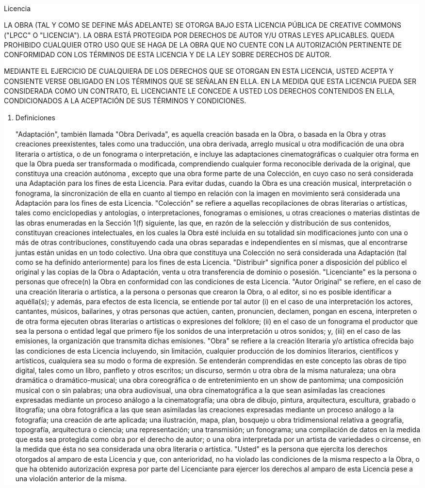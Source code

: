 Licencia

LA OBRA (TAL Y COMO SE DEFINE MÁS ADELANTE) SE OTORGA BAJO ESTA LICENCIA PÚBLICA DE CREATIVE COMMONS ("LPCC" O "LICENCIA"). LA OBRA ESTÁ PROTEGIDA POR DERECHOS DE AUTOR Y/U OTRAS LEYES APLICABLES. QUEDA PROHIBIDO CUALQUIER OTRO USO QUE SE HAGA DE LA OBRA QUE NO CUENTE CON LA AUTORIZACIÓN PERTINENTE DE CONFORMIDAD CON LOS TÉRMINOS DE ESTA LICENCIA Y DE LA LEY SOBRE DERECHOS DE AUTOR.

MEDIANTE EL EJERCICIO DE CUALQUIERA DE LOS DERECHOS QUE SE OTORGAN EN ESTA LICENCIA, USTED ACEPTA Y CONSIENTE VERSE OBLIGADO EN LOS TÉRMINOS QUE SE SEÑALAN EN ELLA. EN LA MEDIDA QUE ESTA LICENCIA PUEDA SER CONSIDERADA COMO UN CONTRATO, EL LICENCIANTE LE CONCEDE A USTED LOS DERECHOS CONTENIDOS EN ELLA, CONDICIONADOS A LA ACEPTACIÓN DE SUS TÉRMINOS Y CONDICIONES.

1. Definiciones

    "Adaptación", también llamada "Obra Derivada", es aquella creación basada en la Obra, o basada en la Obra y otras creaciones preexistentes, tales como una traducción, una obra derivada, arreglo musical u otra modificación de una obra literaria o artística, o de un fonograma o interpretación, e incluye las adaptaciones cinematográficas o cualquier otra forma en que la Obra pueda ser transformada o modificada, comprendiendo cualquier forma reconocible derivada de la original, que constituya una creación autónoma , excepto que una obra forme parte de una Colección, en cuyo caso no será considerada una Adaptación para los fines de esta Licencia. Para evitar dudas, cuando la Obra es una creación musical, interpretación o fonograma, la sincronización de ella en cuanto al tiempo en relación con la imagen en movimiento será considerada una Adaptación para los fines de esta Licencia.
    "Colección" se refiere a aquellas recopilaciones de obras literarias o artísticas, tales como enciclopedias y antologías, o interpretaciones, fonogramas o emisiones, u otras creaciones o materias distintas de las obras enumeradas en la Sección 1(f) siguiente, las que, en razón de la selección y distribución de sus contenidos, constituyan creaciones intelectuales, en los cuales la Obra esté incluida en su totalidad sin modificaciones junto con una o más de otras contribuciones, constituyendo cada una obras separadas e independientes en sí mismas, que al encontrarse juntas están unidas en un todo colectivo. Una obra que constituya una Colección no será considerada una Adaptación (tal como se ha definido anteriormente) para los fines de esta Licencia.
    "Distribuir" significa poner a disposición del público el original y las copias de la Obra o Adaptación, venta u otra transferencia de dominio o posesión.
    "Licenciante" es la persona o personas que ofrece(n) la Obra en conformidad con las condiciones de esta Licencia.
    "Autor Original" se refiere, en el caso de una creación literaria o artística, a la persona o personas que crearon la Obra, o al editor, si no es posible identificar a aquélla(s); y además, para efectos de esta licencia, se entiende por tal autor (i) en el caso de una interpretación los actores, cantantes, músicos, bailarines, y otras personas que actúen, canten, pronuncien, declamen, pongan en escena, interpreten o de otra forma ejecuten obras literarias o artísticas o expresiones del folklore; (ii) en el caso de un fonograma el productor que sea la persona o entidad legal que primero fije los sonidos de una interpretación u otros sonidos; y, (iii) en el caso de las emisiones, la organización que transmita dichas emisiones.
    "Obra" se refiere a la creación literaria y/o artística ofrecida bajo las condiciones de esta Licencia incluyendo, sin limitación, cualquier producción de los dominios literarios, científicos y artísticos, cualquiera sea su modo o forma de expresión. Se entenderán comprendidas en este concepto las obras de tipo digital, tales como un libro, panfleto y otros escritos; un discurso, sermón u otra obra de la misma naturaleza; una obra dramática o dramático-musical; una obra coreográfica o de entretenimiento en un show de pantomima; una composición musical con o sin palabras; una obra audiovisual, una obra cinematográfica a la que sean asimiladas las creaciones expresadas mediante un proceso análogo a la cinematografía; una obra de dibujo, pintura, arquitectura, escultura, grabado o litografía; una obra fotográfica a las que sean asimiladas las creaciones expresadas mediante un proceso análogo a la fotografía; una creación de arte aplicada; una ilustración, mapa, plan, bosquejo u obra tridimensional relativa a geografía, topografía, arquitectura o ciencia; una representación; una transmisión; un fonograma; una compilación de datos en la medida que esta sea protegida como obra por el derecho de autor; o una obra interpretada por un artista de variedades o circense, en la medida que ésta no sea considerada una obra literaria o artística.
    "Usted" es la persona que ejercita los derechos otorgados al amparo de esta Licencia y que, con anterioridad, no ha violado las condiciones de la misma respecto a la Obra, o que ha obtenido autorización expresa por parte del Licenciante para ejercer los derechos al amparo de esta Licencia pese a una violación anterior de la misma.